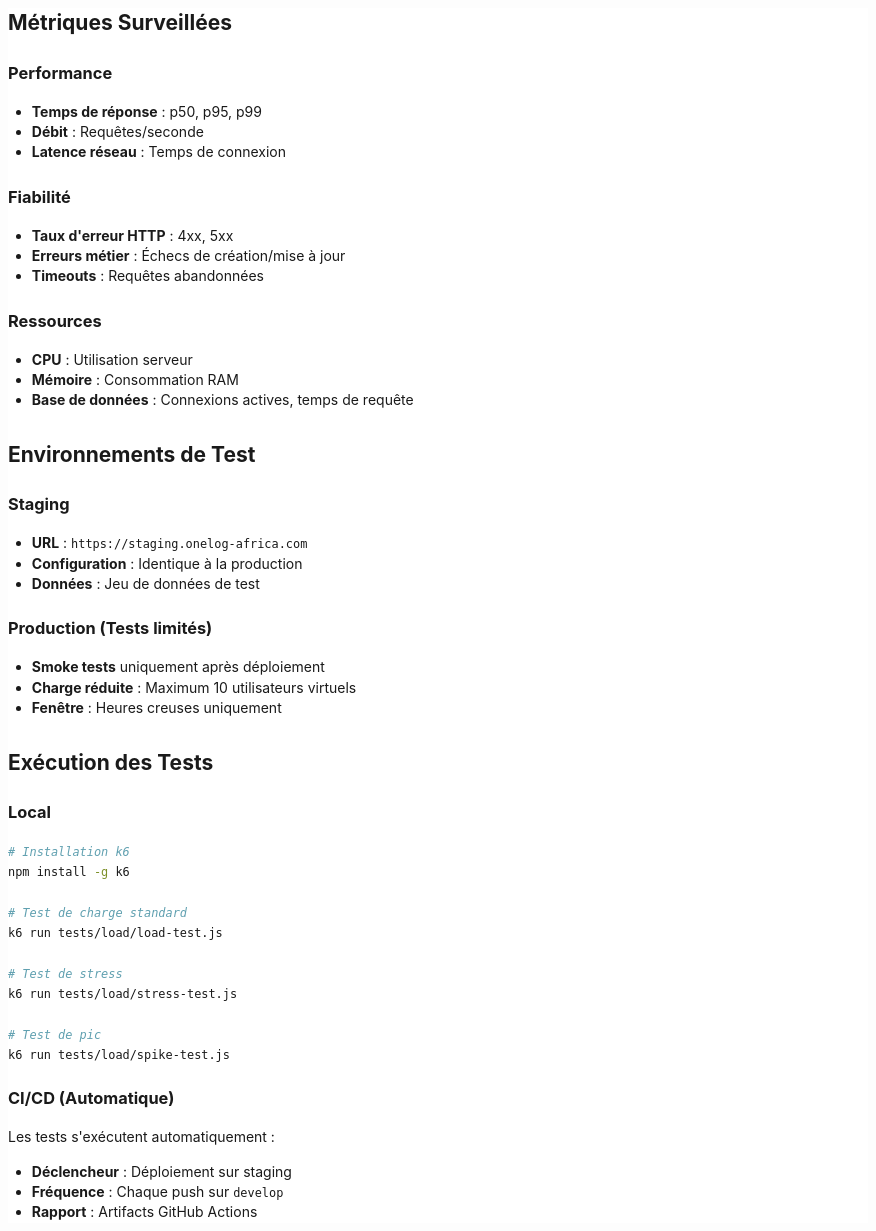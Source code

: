 ## Métriques Surveillées

### Performance
- **Temps de réponse** : p50, p95, p99
- **Débit** : Requêtes/seconde
- **Latence réseau** : Temps de connexion

### Fiabilité
- **Taux d'erreur HTTP** : 4xx, 5xx
- **Erreurs métier** : Échecs de création/mise à jour
- **Timeouts** : Requêtes abandonnées

### Ressources
- **CPU** : Utilisation serveur
- **Mémoire** : Consommation RAM
- **Base de données** : Connexions actives, temps de requête

## Environnements de Test

### Staging
- **URL** : `https://staging.onelog-africa.com`
- **Configuration** : Identique à la production
- **Données** : Jeu de données de test

### Production (Tests limités)
- **Smoke tests** uniquement après déploiement
- **Charge réduite** : Maximum 10 utilisateurs virtuels
- **Fenêtre** : Heures creuses uniquement

## Exécution des Tests

### Local
```bash
# Installation k6
npm install -g k6

# Test de charge standard
k6 run tests/load/load-test.js

# Test de stress
k6 run tests/load/stress-test.js

# Test de pic
k6 run tests/load/spike-test.js
```

### CI/CD (Automatique)
Les tests s'exécutent automatiquement :
- **Déclencheur** : Déploiement sur staging
- **Fréquence** : Chaque push sur `develop`
- **Rapport** : Artifacts GitHub Actions
